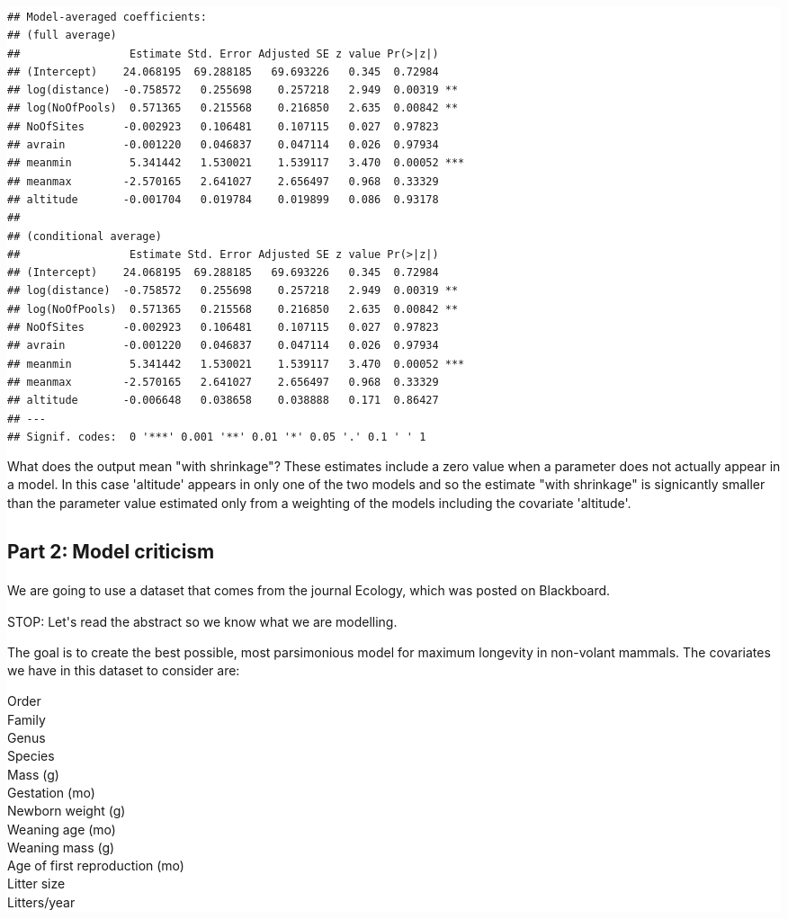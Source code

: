 ```
## Model-averaged coefficients:  
## (full average) 
##                 Estimate Std. Error Adjusted SE z value Pr(>|z|)    
## (Intercept)    24.068195  69.288185   69.693226   0.345  0.72984    
## log(distance)  -0.758572   0.255698    0.257218   2.949  0.00319 ** 
## log(NoOfPools)  0.571365   0.215568    0.216850   2.635  0.00842 ** 
## NoOfSites      -0.002923   0.106481    0.107115   0.027  0.97823    
## avrain         -0.001220   0.046837    0.047114   0.026  0.97934    
## meanmin         5.341442   1.530021    1.539117   3.470  0.00052 ***
## meanmax        -2.570165   2.641027    2.656497   0.968  0.33329    
## altitude       -0.001704   0.019784    0.019899   0.086  0.93178    
##  
## (conditional average) 
##                 Estimate Std. Error Adjusted SE z value Pr(>|z|)    
## (Intercept)    24.068195  69.288185   69.693226   0.345  0.72984    
## log(distance)  -0.758572   0.255698    0.257218   2.949  0.00319 ** 
## log(NoOfPools)  0.571365   0.215568    0.216850   2.635  0.00842 ** 
## NoOfSites      -0.002923   0.106481    0.107115   0.027  0.97823    
## avrain         -0.001220   0.046837    0.047114   0.026  0.97934    
## meanmin         5.341442   1.530021    1.539117   3.470  0.00052 ***
## meanmax        -2.570165   2.641027    2.656497   0.968  0.33329    
## altitude       -0.006648   0.038658    0.038888   0.171  0.86427    
## ---
## Signif. codes:  0 '***' 0.001 '**' 0.01 '*' 0.05 '.' 0.1 ' ' 1
```

What does the output mean "with shrinkage"? These estimates include a zero value when a parameter does not actually appear in a model. In this case 'altitude' appears in only one of the two models and so the estimate "with shrinkage" is signicantly smaller than the parameter value estimated only from a weighting of the models including the covariate 'altitude'.

Part 2: Model criticism
------------------------

We are going to use a dataset that comes from the journal Ecology, which was posted on Blackboard.

STOP: Let's read the abstract so we know what we are modelling.

The goal is to create the best possible, most parsimonious model for maximum longevity in non-volant mammals. The covariates we have in this dataset to consider are:

Order           
Family                   
Genus               
Species              
Mass (g)              
Gestation (mo)            
Newborn weight (g)            
Weaning age (mo)             
Weaning mass (g)             
Age of first reproduction (mo)            
Litter size                
Litters/year                  
